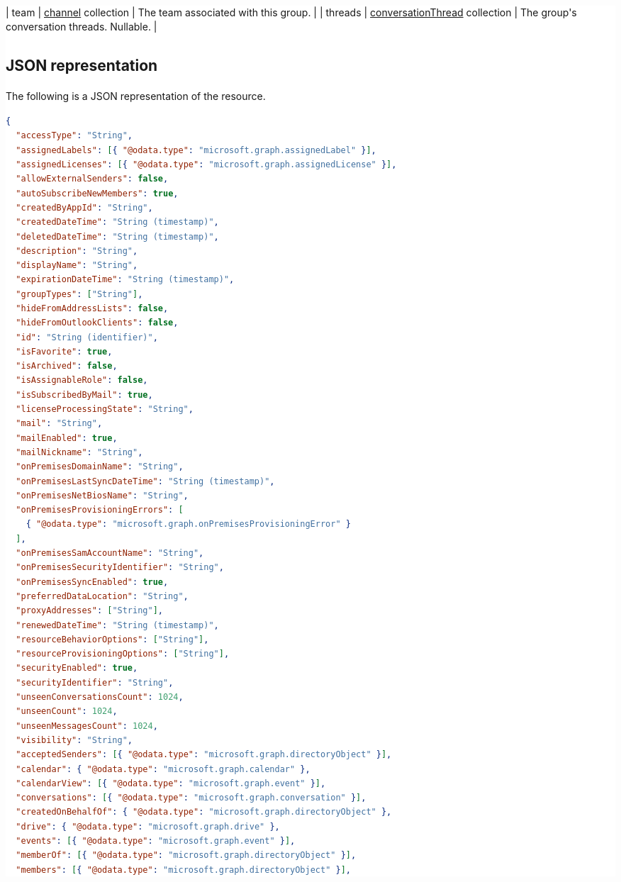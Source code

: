 | team                     | [channel](channel.md) collection                                      | The team associated with this group.                                                                                                                                                                                                                                                                                                                                                                                                                                        |
| threads                  | [conversationThread](conversationthread.md) collection                | The group's conversation threads. Nullable.                                                                                                                                                                                                                                                                                                                                                                                                                                 |

## JSON representation

The following is a JSON representation of the resource.



```json
{
  "accessType": "String",
  "assignedLabels": [{ "@odata.type": "microsoft.graph.assignedLabel" }],
  "assignedLicenses": [{ "@odata.type": "microsoft.graph.assignedLicense" }],
  "allowExternalSenders": false,
  "autoSubscribeNewMembers": true,
  "createdByAppId": "String",
  "createdDateTime": "String (timestamp)",
  "deletedDateTime": "String (timestamp)",
  "description": "String",
  "displayName": "String",
  "expirationDateTime": "String (timestamp)",
  "groupTypes": ["String"],
  "hideFromAddressLists": false,
  "hideFromOutlookClients": false,
  "id": "String (identifier)",
  "isFavorite": true,
  "isArchived": false,
  "isAssignableRole": false,
  "isSubscribedByMail": true,
  "licenseProcessingState": "String",
  "mail": "String",
  "mailEnabled": true,
  "mailNickname": "String",
  "onPremisesDomainName": "String",
  "onPremisesLastSyncDateTime": "String (timestamp)",
  "onPremisesNetBiosName": "String",
  "onPremisesProvisioningErrors": [
    { "@odata.type": "microsoft.graph.onPremisesProvisioningError" }
  ],
  "onPremisesSamAccountName": "String",
  "onPremisesSecurityIdentifier": "String",
  "onPremisesSyncEnabled": true,
  "preferredDataLocation": "String",
  "proxyAddresses": ["String"],
  "renewedDateTime": "String (timestamp)",
  "resourceBehaviorOptions": ["String"],
  "resourceProvisioningOptions": ["String"],
  "securityEnabled": true,
  "securityIdentifier": "String",
  "unseenConversationsCount": 1024,
  "unseenCount": 1024,
  "unseenMessagesCount": 1024,
  "visibility": "String",
  "acceptedSenders": [{ "@odata.type": "microsoft.graph.directoryObject" }],
  "calendar": { "@odata.type": "microsoft.graph.calendar" },
  "calendarView": [{ "@odata.type": "microsoft.graph.event" }],
  "conversations": [{ "@odata.type": "microsoft.graph.conversation" }],
  "createdOnBehalfOf": { "@odata.type": "microsoft.graph.directoryObject" },
  "drive": { "@odata.type": "microsoft.graph.drive" },
  "events": [{ "@odata.type": "microsoft.graph.event" }],
  "memberOf": [{ "@odata.type": "microsoft.graph.directoryObject" }],
  "members": [{ "@odata.type": "microsoft.graph.directoryObject" }],
```